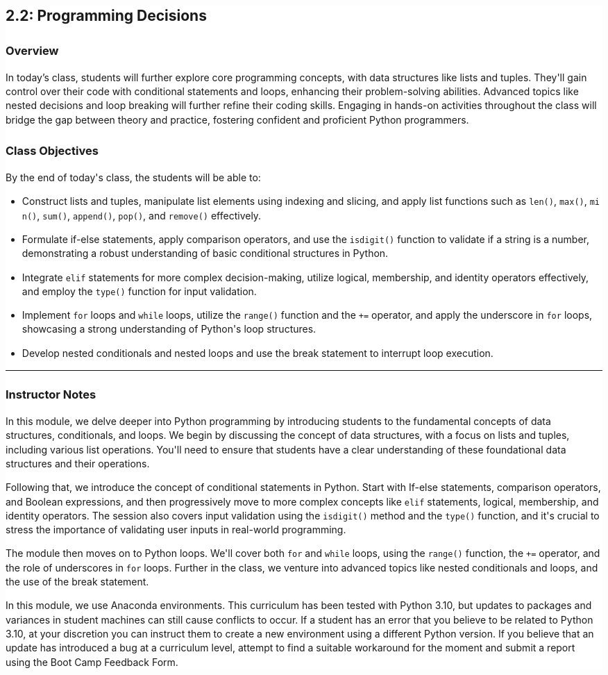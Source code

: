 ## 2.2: Programming Decisions

### Overview

In today’s class, students will further explore core programming concepts, with data structures like lists and tuples. They'll gain control over their code with conditional statements and loops, enhancing their problem-solving abilities. Advanced topics like nested decisions and loop breaking will further refine their coding skills. Engaging in hands-on activities throughout the class will bridge the gap between theory and practice, fostering confident and proficient Python programmers.

### Class Objectives

By the end of today's class, the students will be able to:

* Construct lists and tuples, manipulate list elements using indexing and slicing, and apply list functions such as `len()`, `max()`, `min()`, `sum()`, `append()`, `pop()`, and `remove()` effectively.

* Formulate if-else statements, apply comparison operators, and use the `isdigit()` function to validate if a string is a number, demonstrating a robust understanding of basic conditional structures in Python.

* Integrate `elif` statements for more complex decision-making, utilize logical, membership, and identity operators effectively, and employ the `type()` function for input validation.

* Implement `for` loops and `while` loops, utilize the `range()` function and the `+=` operator, and apply the underscore in `for` loops, showcasing a strong understanding of Python's loop structures.

* Develop nested conditionals and nested loops and use the break statement to interrupt loop execution.

---

### Instructor Notes

In this module, we delve deeper into Python programming by introducing students to the fundamental concepts of data structures, conditionals, and loops. We begin by discussing the concept of data structures, with a focus on lists and tuples, including various list operations. You'll need to ensure that students have a clear understanding of these foundational data structures and their operations.

Following that, we introduce the concept of conditional statements in Python. Start with If-else statements, comparison operators, and Boolean expressions, and then progressively move to more complex concepts like `elif` statements, logical, membership, and identity operators. The session also covers input validation using the `isdigit()` method and the `type()` function, and it's crucial to stress the importance of validating user inputs in real-world programming.

The module then moves on to Python loops. We'll cover both `for` and `while` loops, using the `range()` function, the `+=` operator, and the role of underscores in `for` loops. Further in the class, we venture into advanced topics like nested conditionals and loops, and the use of the break statement.

In this module, we use Anaconda environments. This curriculum has been tested with Python 3.10, but updates to packages and variances in student machines can still cause conflicts to occur. If a student has an error that you believe to be related to Python 3.10, at your discretion you can instruct them to create a new environment using a different Python version. If you believe that an update has introduced a bug at a curriculum level, attempt to find a suitable workaround for the moment and submit a report using the Boot Camp Feedback Form.
